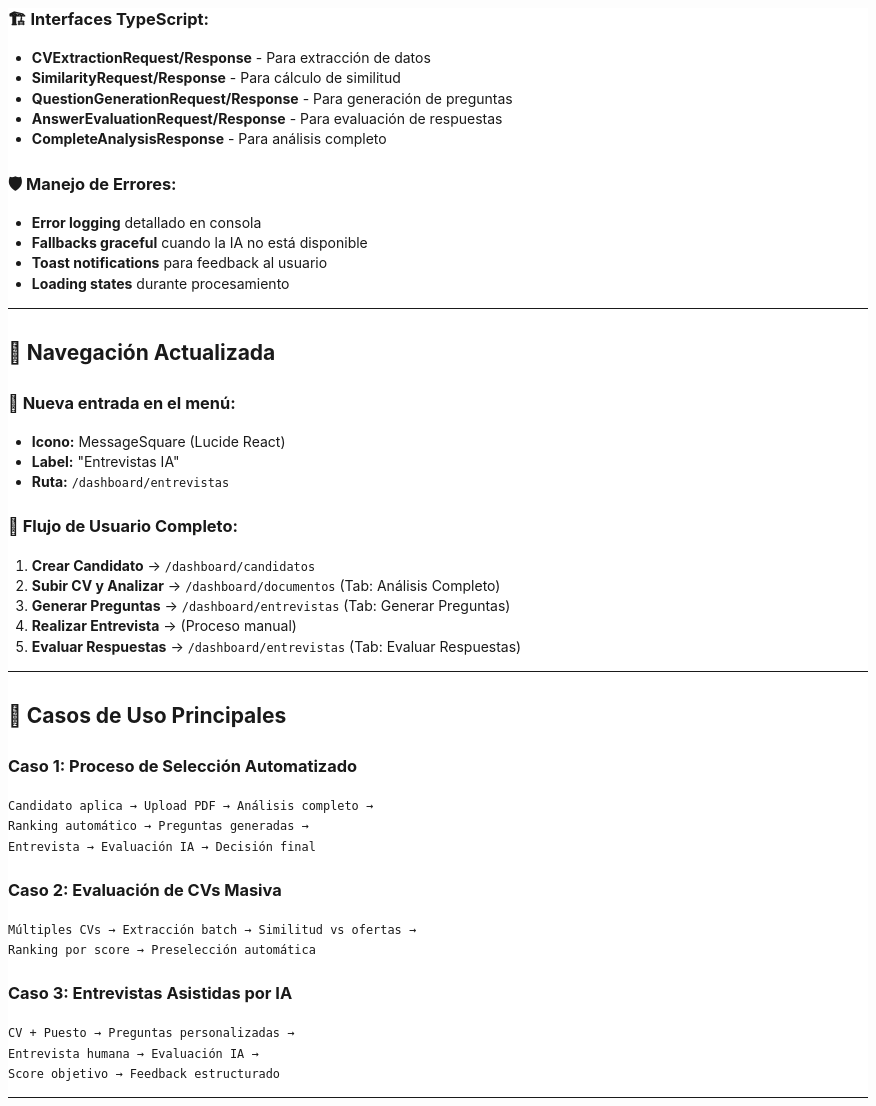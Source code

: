 ### 🏗️ **Interfaces TypeScript:**
- **CVExtractionRequest/Response** - Para extracción de datos
- **SimilarityRequest/Response** - Para cálculo de similitud
- **QuestionGenerationRequest/Response** - Para generación de preguntas
- **AnswerEvaluationRequest/Response** - Para evaluación de respuestas
- **CompleteAnalysisResponse** - Para análisis completo

### 🛡️ **Manejo de Errores:**
- **Error logging** detallado en consola
- **Fallbacks graceful** cuando la IA no está disponible
- **Toast notifications** para feedback al usuario
- **Loading states** durante procesamiento

---

## 🧭 **Navegación Actualizada**

### 📍 **Nueva entrada en el menú:**
- **Icono:** MessageSquare (Lucide React)
- **Label:** "Entrevistas IA"
- **Ruta:** `/dashboard/entrevistas`

### 🎯 **Flujo de Usuario Completo:**

1. **Crear Candidato** → `/dashboard/candidatos`
2. **Subir CV y Analizar** → `/dashboard/documentos` (Tab: Análisis Completo)
3. **Generar Preguntas** → `/dashboard/entrevistas` (Tab: Generar Preguntas)
4. **Realizar Entrevista** → (Proceso manual)
5. **Evaluar Respuestas** → `/dashboard/entrevistas` (Tab: Evaluar Respuestas)

---

## 🚀 **Casos de Uso Principales**

### **Caso 1: Proceso de Selección Automatizado**
```
Candidato aplica → Upload PDF → Análisis completo → 
Ranking automático → Preguntas generadas → 
Entrevista → Evaluación IA → Decisión final
```

### **Caso 2: Evaluación de CVs Masiva**
```
Múltiples CVs → Extracción batch → Similitud vs ofertas → 
Ranking por score → Preselección automática
```

### **Caso 3: Entrevistas Asistidas por IA**
```
CV + Puesto → Preguntas personalizadas → 
Entrevista humana → Evaluación IA → 
Score objetivo → Feedback estructurado
```

---